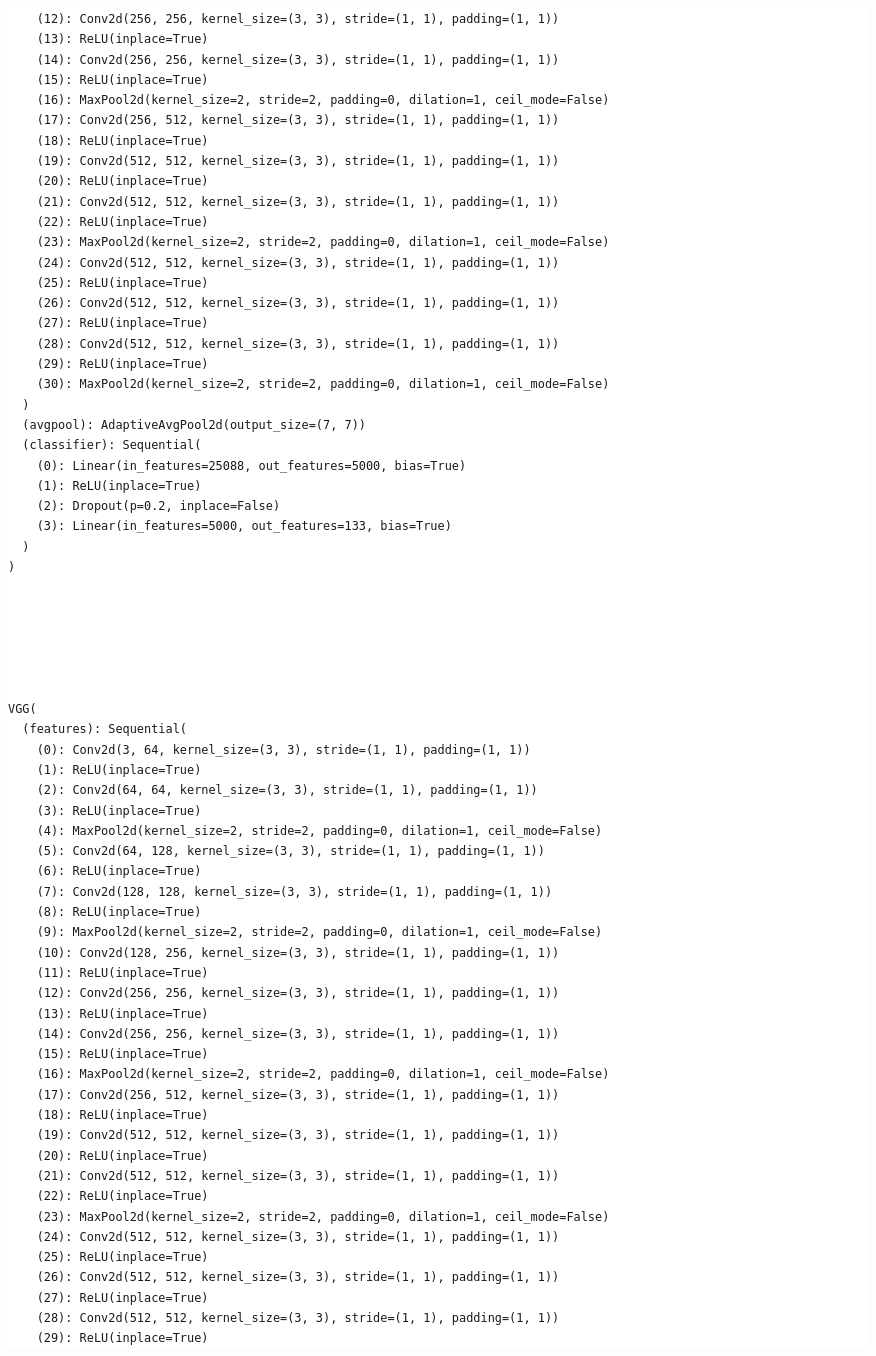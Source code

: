         (12): Conv2d(256, 256, kernel_size=(3, 3), stride=(1, 1), padding=(1, 1))
        (13): ReLU(inplace=True)
        (14): Conv2d(256, 256, kernel_size=(3, 3), stride=(1, 1), padding=(1, 1))
        (15): ReLU(inplace=True)
        (16): MaxPool2d(kernel_size=2, stride=2, padding=0, dilation=1, ceil_mode=False)
        (17): Conv2d(256, 512, kernel_size=(3, 3), stride=(1, 1), padding=(1, 1))
        (18): ReLU(inplace=True)
        (19): Conv2d(512, 512, kernel_size=(3, 3), stride=(1, 1), padding=(1, 1))
        (20): ReLU(inplace=True)
        (21): Conv2d(512, 512, kernel_size=(3, 3), stride=(1, 1), padding=(1, 1))
        (22): ReLU(inplace=True)
        (23): MaxPool2d(kernel_size=2, stride=2, padding=0, dilation=1, ceil_mode=False)
        (24): Conv2d(512, 512, kernel_size=(3, 3), stride=(1, 1), padding=(1, 1))
        (25): ReLU(inplace=True)
        (26): Conv2d(512, 512, kernel_size=(3, 3), stride=(1, 1), padding=(1, 1))
        (27): ReLU(inplace=True)
        (28): Conv2d(512, 512, kernel_size=(3, 3), stride=(1, 1), padding=(1, 1))
        (29): ReLU(inplace=True)
        (30): MaxPool2d(kernel_size=2, stride=2, padding=0, dilation=1, ceil_mode=False)
      )
      (avgpool): AdaptiveAvgPool2d(output_size=(7, 7))
      (classifier): Sequential(
        (0): Linear(in_features=25088, out_features=5000, bias=True)
        (1): ReLU(inplace=True)
        (2): Dropout(p=0.2, inplace=False)
        (3): Linear(in_features=5000, out_features=133, bias=True)
      )
    )






    VGG(
      (features): Sequential(
        (0): Conv2d(3, 64, kernel_size=(3, 3), stride=(1, 1), padding=(1, 1))
        (1): ReLU(inplace=True)
        (2): Conv2d(64, 64, kernel_size=(3, 3), stride=(1, 1), padding=(1, 1))
        (3): ReLU(inplace=True)
        (4): MaxPool2d(kernel_size=2, stride=2, padding=0, dilation=1, ceil_mode=False)
        (5): Conv2d(64, 128, kernel_size=(3, 3), stride=(1, 1), padding=(1, 1))
        (6): ReLU(inplace=True)
        (7): Conv2d(128, 128, kernel_size=(3, 3), stride=(1, 1), padding=(1, 1))
        (8): ReLU(inplace=True)
        (9): MaxPool2d(kernel_size=2, stride=2, padding=0, dilation=1, ceil_mode=False)
        (10): Conv2d(128, 256, kernel_size=(3, 3), stride=(1, 1), padding=(1, 1))
        (11): ReLU(inplace=True)
        (12): Conv2d(256, 256, kernel_size=(3, 3), stride=(1, 1), padding=(1, 1))
        (13): ReLU(inplace=True)
        (14): Conv2d(256, 256, kernel_size=(3, 3), stride=(1, 1), padding=(1, 1))
        (15): ReLU(inplace=True)
        (16): MaxPool2d(kernel_size=2, stride=2, padding=0, dilation=1, ceil_mode=False)
        (17): Conv2d(256, 512, kernel_size=(3, 3), stride=(1, 1), padding=(1, 1))
        (18): ReLU(inplace=True)
        (19): Conv2d(512, 512, kernel_size=(3, 3), stride=(1, 1), padding=(1, 1))
        (20): ReLU(inplace=True)
        (21): Conv2d(512, 512, kernel_size=(3, 3), stride=(1, 1), padding=(1, 1))
        (22): ReLU(inplace=True)
        (23): MaxPool2d(kernel_size=2, stride=2, padding=0, dilation=1, ceil_mode=False)
        (24): Conv2d(512, 512, kernel_size=(3, 3), stride=(1, 1), padding=(1, 1))
        (25): ReLU(inplace=True)
        (26): Conv2d(512, 512, kernel_size=(3, 3), stride=(1, 1), padding=(1, 1))
        (27): ReLU(inplace=True)
        (28): Conv2d(512, 512, kernel_size=(3, 3), stride=(1, 1), padding=(1, 1))
        (29): ReLU(inplace=True)